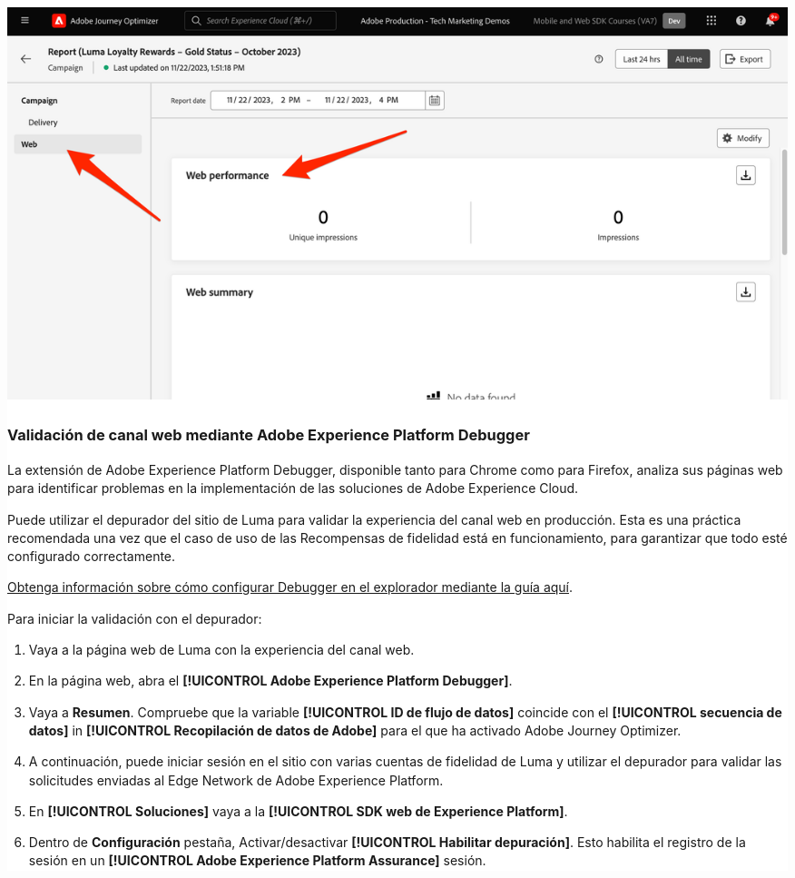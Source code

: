 ![Ver informe web](assets/web-channel-web-report.png)

### Validación de canal web mediante Adobe Experience Platform Debugger

La extensión de Adobe Experience Platform Debugger, disponible tanto para Chrome como para Firefox, analiza sus páginas web para identificar problemas en la implementación de las soluciones de Adobe Experience Cloud.

Puede utilizar el depurador del sitio de Luma para validar la experiencia del canal web en producción. Esta es una práctica recomendada una vez que el caso de uso de las Recompensas de fidelidad está en funcionamiento, para garantizar que todo esté configurado correctamente.

[Obtenga información sobre cómo configurar Debugger en el explorador mediante la guía aquí](https://experienceleague.adobe.com/docs/platform-learn/data-collection/debugger/overview.html?lang=en).

Para iniciar la validación con el depurador:

1. Vaya a la página web de Luma con la experiencia del canal web.
   
1. En la página web, abra el **[!UICONTROL Adobe Experience Platform Debugger]**.
   
1. Vaya a **Resumen**. Compruebe que la variable **[!UICONTROL ID de flujo de datos]** coincide con el **[!UICONTROL secuencia de datos]** in **[!UICONTROL Recopilación de datos de Adobe]** para el que ha activado Adobe Journey Optimizer.
   
1. A continuación, puede iniciar sesión en el sitio con varias cuentas de fidelidad de Luma y utilizar el depurador para validar las solicitudes enviadas al Edge Network de Adobe Experience Platform.
   
1. En **[!UICONTROL Soluciones]** vaya a la **[!UICONTROL SDK web de Experience Platform]**.
   
1. Dentro de **Configuración** pestaña, Activar/desactivar **[!UICONTROL Habilitar depuración]**. Esto habilita el registro de la sesión en un **[!UICONTROL Adobe Experience Platform Assurance]** sesión.
   